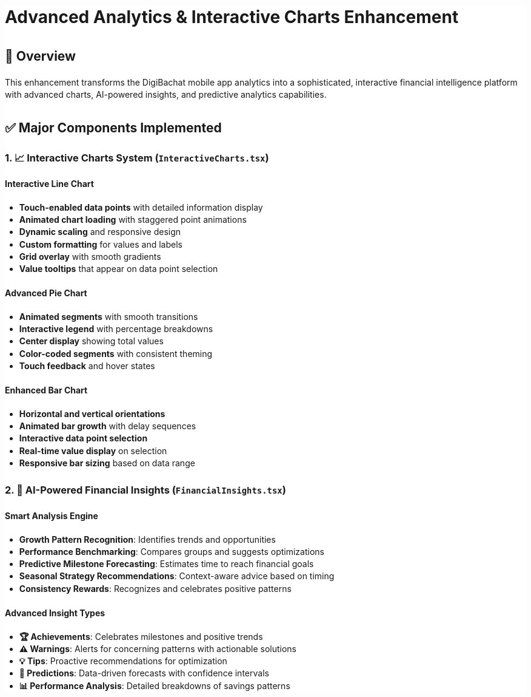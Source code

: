 # Advanced Analytics & Interactive Charts Enhancement

## 🚀 Overview

This enhancement transforms the DigiBachat mobile app analytics into a sophisticated, interactive financial intelligence platform with advanced charts, AI-powered insights, and predictive analytics capabilities.

## ✅ Major Components Implemented

### 1. 📈 Interactive Charts System (`InteractiveCharts.tsx`)

#### **Interactive Line Chart**
- **Touch-enabled data points** with detailed information display
- **Animated chart loading** with staggered point animations
- **Dynamic scaling** and responsive design
- **Custom formatting** for values and labels
- **Grid overlay** with smooth gradients
- **Value tooltips** that appear on data point selection

#### **Advanced Pie Chart**
- **Animated segments** with smooth transitions
- **Interactive legend** with percentage breakdowns
- **Center display** showing total values
- **Color-coded segments** with consistent theming
- **Touch feedback** and hover states

#### **Enhanced Bar Chart**
- **Horizontal and vertical orientations**
- **Animated bar growth** with delay sequences
- **Interactive data point selection**
- **Real-time value display** on selection
- **Responsive bar sizing** based on data range

### 2. 🧠 AI-Powered Financial Insights (`FinancialInsights.tsx`)

#### **Smart Analysis Engine**
- **Growth Pattern Recognition**: Identifies trends and opportunities
- **Performance Benchmarking**: Compares groups and suggests optimizations
- **Predictive Milestone Forecasting**: Estimates time to reach financial goals
- **Seasonal Strategy Recommendations**: Context-aware advice based on timing
- **Consistency Rewards**: Recognizes and celebrates positive patterns

#### **Advanced Insight Types**
- **🏆 Achievements**: Celebrates milestones and positive trends
- **⚠️ Warnings**: Alerts for concerning patterns with actionable solutions
- **💡 Tips**: Proactive recommendations for optimization
- **🔮 Predictions**: Data-driven forecasts with confidence intervals
- **📊 Performance Analysis**: Detailed breakdowns of savings patterns
